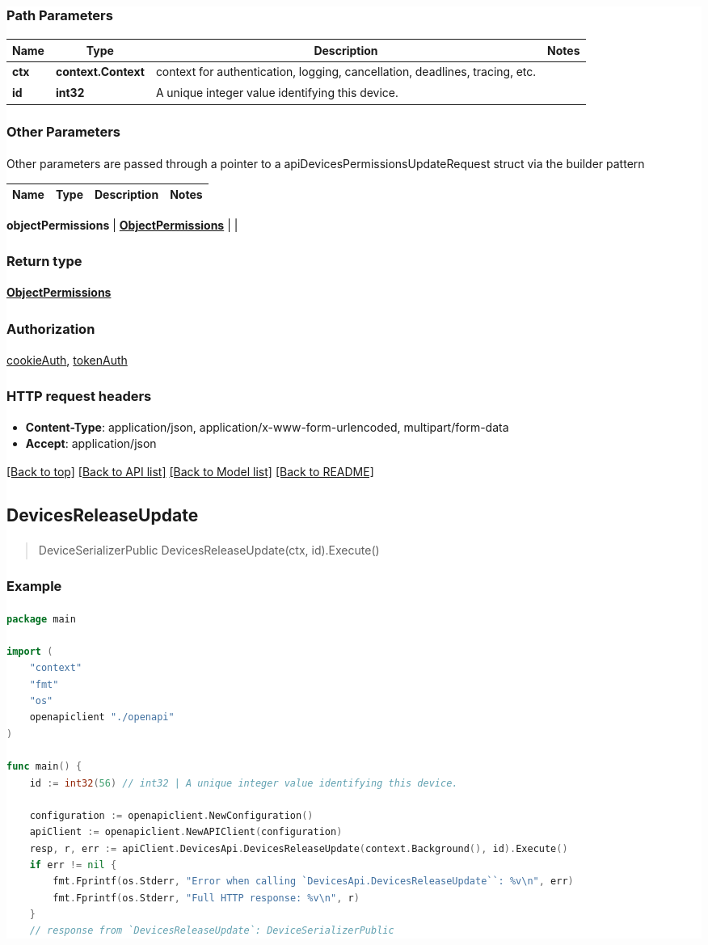 ### Path Parameters


Name | Type | Description  | Notes
------------- | ------------- | ------------- | -------------
**ctx** | **context.Context** | context for authentication, logging, cancellation, deadlines, tracing, etc.
**id** | **int32** | A unique integer value identifying this device. | 

### Other Parameters

Other parameters are passed through a pointer to a apiDevicesPermissionsUpdateRequest struct via the builder pattern


Name | Type | Description  | Notes
------------- | ------------- | ------------- | -------------

 **objectPermissions** | [**ObjectPermissions**](ObjectPermissions.md) |  | 

### Return type

[**ObjectPermissions**](ObjectPermissions.md)

### Authorization

[cookieAuth](../README.md#cookieAuth), [tokenAuth](../README.md#tokenAuth)

### HTTP request headers

- **Content-Type**: application/json, application/x-www-form-urlencoded, multipart/form-data
- **Accept**: application/json

[[Back to top]](#) [[Back to API list]](../README.md#documentation-for-api-endpoints)
[[Back to Model list]](../README.md#documentation-for-models)
[[Back to README]](../README.md)


## DevicesReleaseUpdate

> DeviceSerializerPublic DevicesReleaseUpdate(ctx, id).Execute()





### Example

```go
package main

import (
    "context"
    "fmt"
    "os"
    openapiclient "./openapi"
)

func main() {
    id := int32(56) // int32 | A unique integer value identifying this device.

    configuration := openapiclient.NewConfiguration()
    apiClient := openapiclient.NewAPIClient(configuration)
    resp, r, err := apiClient.DevicesApi.DevicesReleaseUpdate(context.Background(), id).Execute()
    if err != nil {
        fmt.Fprintf(os.Stderr, "Error when calling `DevicesApi.DevicesReleaseUpdate``: %v\n", err)
        fmt.Fprintf(os.Stderr, "Full HTTP response: %v\n", r)
    }
    // response from `DevicesReleaseUpdate`: DeviceSerializerPublic
```